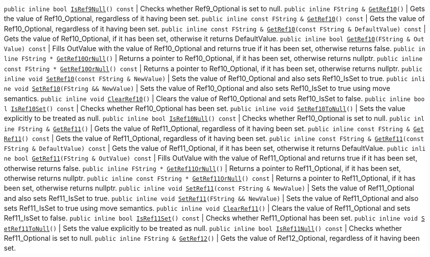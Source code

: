 `public inline bool `[`IsRef9Null`](#structFRHAPI__GuideSectionCreate_1aa93e333c5d28f07e87e74f4b1b5589ed)`() const` | Checks whether Ref9_Optional is set to null.
`public inline FString & `[`GetRef10`](#structFRHAPI__GuideSectionCreate_1a68ca2aff781b1cb85ed2d44caecef498)`()` | Gets the value of Ref10_Optional, regardless of it having been set.
`public inline const FString & `[`GetRef10`](#structFRHAPI__GuideSectionCreate_1aff6a1433aae0111361084399e4e409a3)`() const` | Gets the value of Ref10_Optional, regardless of it having been set.
`public inline const FString & `[`GetRef10`](#structFRHAPI__GuideSectionCreate_1ac940100008a2af3150305b7b44857888)`(const FString & DefaultValue) const` | Gets the value of Ref10_Optional, if it has been set, otherwise it returns DefaultValue.
`public inline bool `[`GetRef10`](#structFRHAPI__GuideSectionCreate_1a4eed33bc3eca3f334e8e1eb6f2d8e61f)`(FString & OutValue) const` | Fills OutValue with the value of Ref10_Optional and returns true if it has been set, otherwise returns false.
`public inline FString * `[`GetRef10OrNull`](#structFRHAPI__GuideSectionCreate_1a8c18e8312255b6e474f1724cdda7c44e)`()` | Returns a pointer to Ref10_Optional, if it has been set, otherwise returns nullptr.
`public inline const FString * `[`GetRef10OrNull`](#structFRHAPI__GuideSectionCreate_1a11b072d1fee13ae7f9dc99682f2f56f5)`() const` | Returns a pointer to Ref10_Optional, if it has been set, otherwise returns nullptr.
`public inline void `[`SetRef10`](#structFRHAPI__GuideSectionCreate_1af94590c87d45119fea62561974b5b3ca)`(const FString & NewValue)` | Sets the value of Ref10_Optional and also sets Ref10_IsSet to true.
`public inline void `[`SetRef10`](#structFRHAPI__GuideSectionCreate_1a198af19907b12cd0f1884e7876bedec3)`(FString && NewValue)` | Sets the value of Ref10_Optional and also sets Ref10_IsSet to true using move semantics.
`public inline void `[`ClearRef10`](#structFRHAPI__GuideSectionCreate_1a4ba10aebe6e67d5c20a2200fe32afe71)`()` | Clears the value of Ref10_Optional and sets Ref10_IsSet to false.
`public inline bool `[`IsRef10Set`](#structFRHAPI__GuideSectionCreate_1a5133d2fa21edcd69513fba10b90469fa)`() const` | Checks whether Ref10_Optional has been set.
`public inline void `[`SetRef10ToNull`](#structFRHAPI__GuideSectionCreate_1a0158bae16de57f1e2a3917bf2ba9cfd6)`()` | Sets the value explicitly to be treated as null.
`public inline bool `[`IsRef10Null`](#structFRHAPI__GuideSectionCreate_1a4a0d6b00b784b81266fae8c6e0c90b5d)`() const` | Checks whether Ref10_Optional is set to null.
`public inline FString & `[`GetRef11`](#structFRHAPI__GuideSectionCreate_1a24fabf083824c151f22d3d5660b20416)`()` | Gets the value of Ref11_Optional, regardless of it having been set.
`public inline const FString & `[`GetRef11`](#structFRHAPI__GuideSectionCreate_1a928fc6a2411c0afe5c6834914ec5811b)`() const` | Gets the value of Ref11_Optional, regardless of it having been set.
`public inline const FString & `[`GetRef11`](#structFRHAPI__GuideSectionCreate_1abaf2c305f73c88df726d7fb8a6e36840)`(const FString & DefaultValue) const` | Gets the value of Ref11_Optional, if it has been set, otherwise it returns DefaultValue.
`public inline bool `[`GetRef11`](#structFRHAPI__GuideSectionCreate_1a7e4d9b8ed3844a40eeb7e080464c4fec)`(FString & OutValue) const` | Fills OutValue with the value of Ref11_Optional and returns true if it has been set, otherwise returns false.
`public inline FString * `[`GetRef11OrNull`](#structFRHAPI__GuideSectionCreate_1af61e15ac7b3a6c709a248989689a478c)`()` | Returns a pointer to Ref11_Optional, if it has been set, otherwise returns nullptr.
`public inline const FString * `[`GetRef11OrNull`](#structFRHAPI__GuideSectionCreate_1afe827b3ae362122561a4e75519802d49)`() const` | Returns a pointer to Ref11_Optional, if it has been set, otherwise returns nullptr.
`public inline void `[`SetRef11`](#structFRHAPI__GuideSectionCreate_1a960b62a3c72337c4182a50b31dc96c88)`(const FString & NewValue)` | Sets the value of Ref11_Optional and also sets Ref11_IsSet to true.
`public inline void `[`SetRef11`](#structFRHAPI__GuideSectionCreate_1ae831c8eeb3dff6f7b12ccdd5aafb6c07)`(FString && NewValue)` | Sets the value of Ref11_Optional and also sets Ref11_IsSet to true using move semantics.
`public inline void `[`ClearRef11`](#structFRHAPI__GuideSectionCreate_1a0e74b09b064a222354410133fa934f95)`()` | Clears the value of Ref11_Optional and sets Ref11_IsSet to false.
`public inline bool `[`IsRef11Set`](#structFRHAPI__GuideSectionCreate_1a1700ee0ec9e8855c5e4cdeae9642b53a)`() const` | Checks whether Ref11_Optional has been set.
`public inline void `[`SetRef11ToNull`](#structFRHAPI__GuideSectionCreate_1ae2d370932f216ccd1b2d50cb3ce70297)`()` | Sets the value explicitly to be treated as null.
`public inline bool `[`IsRef11Null`](#structFRHAPI__GuideSectionCreate_1a4e30e0ebca43d881ea02a6c86bf26db2)`() const` | Checks whether Ref11_Optional is set to null.
`public inline FString & `[`GetRef12`](#structFRHAPI__GuideSectionCreate_1a43b5f19de64dcc88392bab7da9cea14f)`()` | Gets the value of Ref12_Optional, regardless of it having been set.